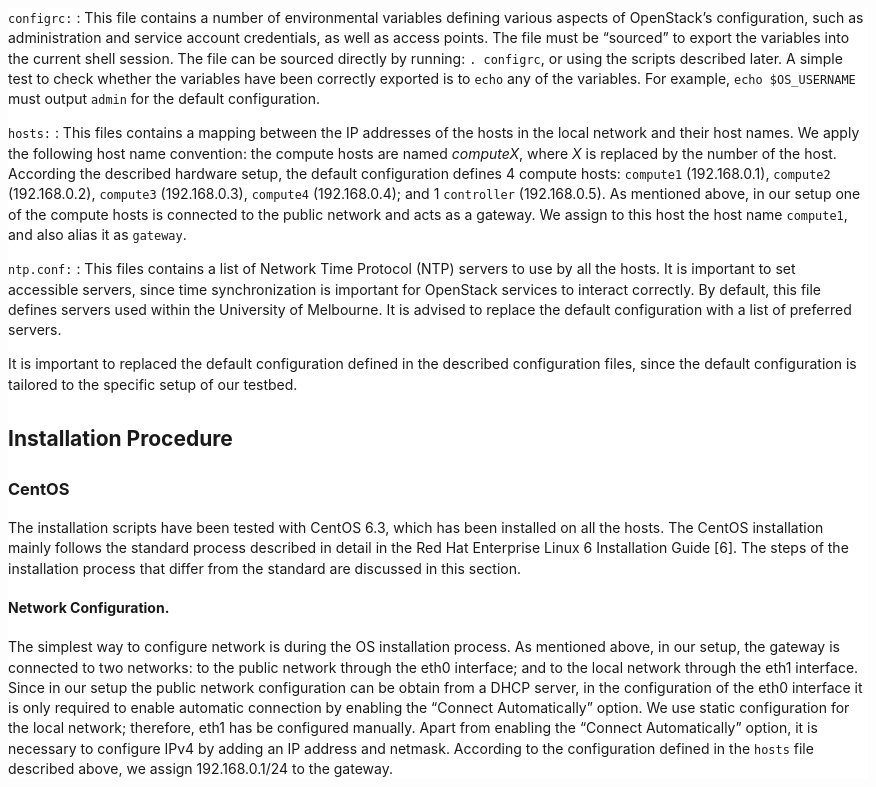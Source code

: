 `configrc:`
:   This file contains a number of environmental variables defining
    various aspects of OpenStack’s configuration, such as administration
    and service account credentials, as well as access points. The file
    must be “sourced” to export the variables into the current shell
    session. The file can be sourced directly by running: `. configrc`,
    or using the scripts described later. A simple test to check whether
    the variables have been correctly exported is to `echo` any of the
    variables. For example, `echo $OS_USERNAME` must output `admin` for
    the default configuration.

`hosts:`
:   This files contains a mapping between the IP addresses of the hosts
    in the local network and their host names. We apply the following
    host name convention: the compute hosts are named *computeX*, where
    *X* is replaced by the number of the host. According the described
    hardware setup, the default configuration defines 4 compute hosts:
    `compute1` (192.168.0.1), `compute2` (192.168.0.2), `compute3`
    (192.168.0.3), `compute4` (192.168.0.4); and 1 `controller`
    (192.168.0.5). As mentioned above, in our setup one of the compute
    hosts is connected to the public network and acts as a gateway. We
    assign to this host the host name `compute1`, and also alias it as
    `gateway`.

`ntp.conf:`
:   This files contains a list of Network Time Protocol (NTP) servers to
    use by all the hosts. It is important to set accessible servers,
    since time synchronization is important for OpenStack services to
    interact correctly. By default, this file defines servers used
    within the University of Melbourne. It is advised to replace the
    default configuration with a list of preferred servers.

It is important to replaced the default configuration defined in the
described configuration files, since the default configuration is
tailored to the specific setup of our testbed.

Installation Procedure
----------------------

### CentOS

The installation scripts have been tested with CentOS 6.3, which has
been installed on all the hosts. The CentOS installation mainly follows
the standard process described in detail in the Red Hat Enterprise Linux
6 Installation Guide [6]. The steps of the installation process that
differ from the standard are discussed in this section.

#### Network Configuration.

The simplest way to configure network is during the OS installation
process. As mentioned above, in our setup, the gateway is connected to
two networks: to the public network through the eth0 interface; and to
the local network through the eth1 interface. Since in our setup the
public network configuration can be obtain from a DHCP server, in the
configuration of the eth0 interface it is only required to enable
automatic connection by enabling the “Connect Automatically” option. We
use static configuration for the local network; therefore, eth1 has be
configured manually. Apart from enabling the “Connect Automatically”
option, it is necessary to configure IPv4 by adding an IP address and
netmask. According to the configuration defined in the `hosts` file
described above, we assign 192.168.0.1/24 to the gateway.


[^1]: Amazon EC2.
[^2]: Google Compute Engine.
[^3]: Google App Engine.
[^4]: Microsoft Azure.
[^5]: Salesforce.com.
[^6]: Amazon Web Services Marketplace.
[^7]: The project repository.
[^8]: CentOS. [http://centos.org/](http://centos.org/).
[^9]: GlusterFS. [http://gluster.org/](http://gluster.org/).
[^10]: KVM. [http://www.linux-kvm.org/](http://www.linux-kvm.org/).
[^11]: OpenStack. [http://openstack.org/](http://openstack.org/).
[^12]: The OpenStack Foundation.
[^13]: Libvirt. [http://libvirt.org/](http://libvirt.org/).
[^14]: [Http://devstack.org/](http://devstack.org/).
[^15]: Http://docs.openstack.org/trunk/openstack-compute/admin/content/openstack-compute-deployment-tool-with-puppet.html.
[^16]: The project repository.
[^17]: XFS.
[^18]: Git. [http://git-scm.com/](http://git-scm.com/).
[^19]: SELinux.
[^20]: Libvirt. [http://libvirt.org/](http://libvirt.org/).
[^21]: The EPEL repository.
[^22]: The *keystone-init* project.
[^23]: YAML.
[^24]: CirrOS.
[^25]: Ubuntu Cloud Images.
[^26]: QEMU.
[^27]: Dnsmasq.
[^28]: OpenStack Compute Questions.